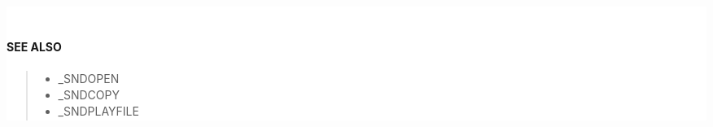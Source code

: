 <br>


</blockquote>

#### SEE ALSO

<blockquote>


* _SNDOPEN
* _SNDCOPY
* _SNDPLAYFILE
</blockquote>
